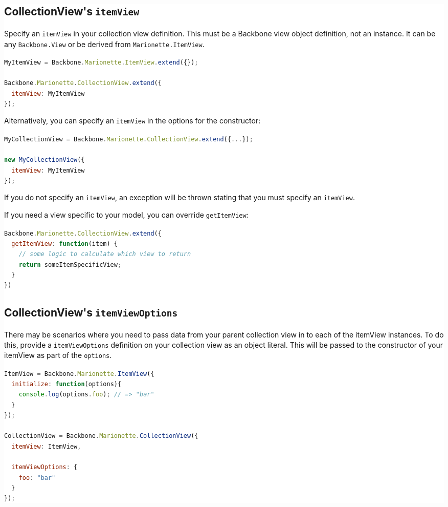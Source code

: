 ## CollectionView's `itemView`

Specify an `itemView` in your collection view definition. This must be
a Backbone view object definition, not an instance. It can be any 
`Backbone.View` or be derived from `Marionette.ItemView`.

```js
MyItemView = Backbone.Marionette.ItemView.extend({});

Backbone.Marionette.CollectionView.extend({
  itemView: MyItemView
});
```

Alternatively, you can specify an `itemView` in the options for
the constructor:

```js
MyCollectionView = Backbone.Marionette.CollectionView.extend({...});

new MyCollectionView({
  itemView: MyItemView
});
```

If you do not specify an `itemView`, an exception will be thrown
stating that you must specify an `itemView`.

If you need a view specific to your model, you can override 
`getItemView`:

```js
Backbone.Marionette.CollectionView.extend({
  getItemView: function(item) {
    // some logic to calculate which view to return
    return someItemSpecificView;
  }
})
```

## CollectionView's `itemViewOptions`

There may be scenarios where you need to pass data from your parent
collection view in to each of the itemView instances. To do this, provide
a `itemViewOptions` definition on your collection view as an object
literal. This will be passed to the constructor of your itemView as part
of the `options`.

```js
ItemView = Backbone.Marionette.ItemView({
  initialize: function(options){
    console.log(options.foo); // => "bar"
  }
});

CollectionView = Backbone.Marionette.CollectionView({
  itemView: ItemView,

  itemViewOptions: {
    foo: "bar"
  } 
});
```
